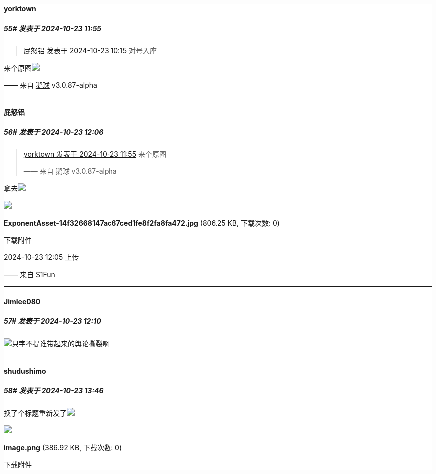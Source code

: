 ####  yorktown  
##### 55#       发表于 2024-10-23 11:55

<blockquote><a href="httphttps://bbs.saraba1st.com/2b/forum.php?mod=redirect&amp;goto=findpost&amp;pid=66520484&amp;ptid=2204127" target="_blank">屁怒铝 发表于 2024-10-23 10:15</a>
对号入座</blockquote>
来个原图<img src="https://static.saraba1st.com/image/smiley/face2017/006.png" referrerpolicy="no-referrer">

—— 来自 [鹅球](https://www.pgyer.com/xfPejhuq) v3.0.87-alpha


*****

####  屁怒铝  
##### 56#       发表于 2024-10-23 12:06

<blockquote><a href="httphttps://bbs.saraba1st.com/2b/forum.php?mod=redirect&amp;goto=findpost&amp;pid=66521663&amp;ptid=2204127" target="_blank">yorktown 发表于 2024-10-23 11:55</a>
来个原图

—— 来自 鹅球 v3.0.87-alpha</blockquote>
拿去<img src="https://static.saraba1st.com/image/smiley/face2017/047.png" referrerpolicy="no-referrer">

<img src="https://img.saraba1st.com/forum/202410/23/120546tz5wpm3ljpimhhlh.jpg" referrerpolicy="no-referrer">

<strong>ExponentAsset-14f32668147ac67ced1fe8f2fa8fa472.jpg</strong> (806.25 KB, 下载次数: 0)

下载附件

2024-10-23 12:05 上传

—— 来自 [S1Fun](https://s1fun.koalcat.com)


*****

####  Jimlee080  
##### 57#       发表于 2024-10-23 12:10

<img src="https://static.saraba1st.com/image/smiley/face2017/037.png" referrerpolicy="no-referrer">只字不提谁带起来的舆论撕裂啊


*****

####  shudushimo  
##### 58#       发表于 2024-10-23 13:46

换了个标题重新发了<img src="https://static.saraba1st.com/image/smiley/face2017/067.png" referrerpolicy="no-referrer">

<img src="https://img.saraba1st.com/forum/202410/23/134609qtummmawwvmzyafk.png" referrerpolicy="no-referrer">

<strong>image.png</strong> (386.92 KB, 下载次数: 0)

下载附件
